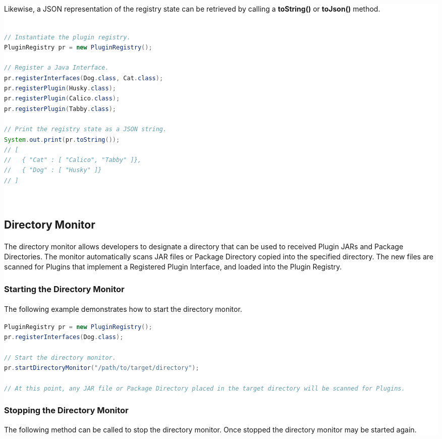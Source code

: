 Likewise, a JSON representation of the registry state can be retrieved by
calling a **toString()** or **toJson()** method.

```java

// Instantiate the plugin registry.
PluginRegistry pr = new PluginRegistry();

// Register a Java Interface.
pr.registerInterfaces(Dog.class, Cat.class);
pr.registerPlugin(Husky.class);
pr.registerPlugin(Calico.class);
pr.registerPlugin(Tabby.class);

// Print the registry state as a JSON string.
System.out.print(pr.toString());
// [
//   { "Cat" : [ "Calico", "Tabby" ]},
//   { "Dog" : [ "Husky" ]}
// ]
```

<br/>

## Directory Monitor <a name="directory-monitor"></a>

The directory monitor allows developers to designate a directory that can be
used to received Plugin JARs and Package Directories. The monitor automatically
scans JAR files or Package Directory copied into the specified directory. The
new files are scanned for Plugins that implement a Registered Plugin Interface,
and loaded into the Plugin Registry.

### Starting the Directory Monitor <a name="starting-the-directory-monitor"></a>

The following example demonstrates how to start the directory monitor.

```java
PluginRegistry pr = new PluginRegistry();
pr.registerInterfaces(Dog.class);

// Start the directory monitor.
pr.startDirectoryMonitor("/path/to/target/directory");

// At this point, any JAR file or Package Directory placed in the target directory will be scanned for Plugins.

```

### Stopping the Directory Monitor <a name="stopping-the-directory-monitor"></a>

The following method can be called to stop the directory monitor.
Once stopped the directory monitor may be started again.
